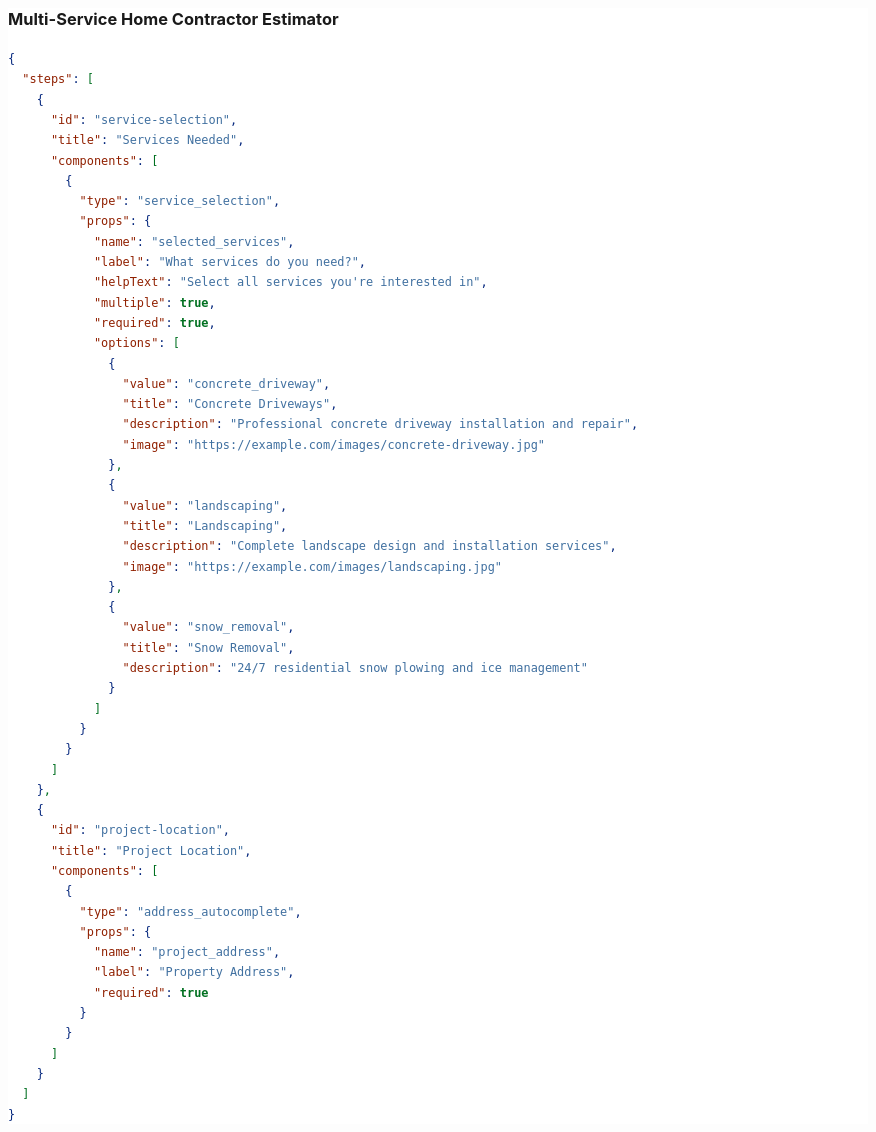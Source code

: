 ### Multi-Service Home Contractor Estimator
```json
{
  "steps": [
    {
      "id": "service-selection",
      "title": "Services Needed",
      "components": [
        {
          "type": "service_selection",
          "props": {
            "name": "selected_services",
            "label": "What services do you need?",
            "helpText": "Select all services you're interested in",
            "multiple": true,
            "required": true,
            "options": [
              {
                "value": "concrete_driveway",
                "title": "Concrete Driveways",
                "description": "Professional concrete driveway installation and repair",
                "image": "https://example.com/images/concrete-driveway.jpg"
              },
              {
                "value": "landscaping",
                "title": "Landscaping",
                "description": "Complete landscape design and installation services",
                "image": "https://example.com/images/landscaping.jpg"
              },
              {
                "value": "snow_removal",
                "title": "Snow Removal",
                "description": "24/7 residential snow plowing and ice management"
              }
            ]
          }
        }
      ]
    },
    {
      "id": "project-location", 
      "title": "Project Location",
      "components": [
        {
          "type": "address_autocomplete",
          "props": {
            "name": "project_address",
            "label": "Property Address",
            "required": true
          }
        }
      ]
    }
  ]
}
```
